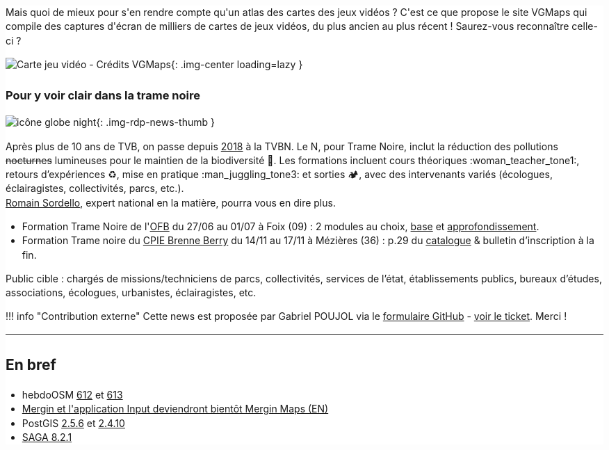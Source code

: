 Mais quoi de mieux pour s'en rendre compte qu'un atlas des cartes des jeux vidéos ? C'est ce que propose le site VGMaps qui compile des captures d'écran de milliers de cartes de jeux vidéos, du plus ancien au plus récent ! Saurez-vous reconnaître celle-ci ?

![Carte jeu vidéo - Crédits VGMaps](https://cdn.geotribu.fr/img/articles-blog-rdp/capture-ecran/vgmaps_carte_jeu_video.jpeg "Carte jeu vidéo - Crédits VGMaps"){: .img-center loading=lazy }

### Pour y voir clair dans la trame noire

![icône globe night](https://cdn.geotribu.fr/img/internal/icons-rdp-news/night.png "icône globe night"){: .img-rdp-news-thumb }

Après plus de 10 ans de TVB, on passe depuis [2018](https://www.legifrance.gouv.fr/loda/id/JORFTEXT000037864346/) à la TVBN. Le N, pour Trame Noire, inclut la réduction des pollutions ~~nocturnes~~ lumineuses pour le maintien de la biodiversité  :milky_way:. Les formations incluent cours théoriques :woman_teacher_tone1:, retours d’expériences :recycle:, mise en pratique :man_juggling_tone3: et sorties :camping:, avec des intervenants variés (écologues, éclairagistes, collectivités, parcs, etc.).  
[Romain Sordello](http://www.biodiversite.romain-sordello.fr/?p=quisuisje), expert national en la matière, pourra vous en dire plus.

- Formation Trame Noire de l'[OFB](https://www.ofb.gouv.fr/) du 27/06 au 01/07 à Foix (09) : 2 modules au choix, [base](https://formation.ofb.fr/session/fiche?id=4047) et [approfondissement](https://formation.ofb.fr/session/fiche?id=3907).
- Formation Trame noire du [CPIE Brenne Berry](https://www.cpiebrenne.fr/)  du 14/11 au 17/11 à Mézières (36) : p.29 du [catalogue](https://www.cpiebrenne.fr/wp-content/uploads/2022/03/Catalogue-Formation-Stages-en-Brenne-2022.pdf) & bulletin d’inscription à la fin.

Public cible : chargés de missions/techniciens de parcs, collectivités, services de l’état, établissements publics, bureaux d’études, associations, écologues, urbanistes, éclairagistes, etc.

!!! info "Contribution externe"
    Cette news est proposée par Gabriel POUJOL via le [formulaire GitHub](https://github.com/geotribu/website/issues/new?assignees=Guts&labels=contribution+externe%2Crdp%2Ctriage&template=RDP_NEWS.yml) - [voir le ticket](https://github.com/geotribu/website/issues/595). Merci !

----

## En bref

- hebdoOSM [612](https://weeklyosm.eu/fr/archives/15526) et [613](https://weeklyosm.eu/fr/archives/15538)
- [Mergin et l'application Input deviendront bientôt Mergin Maps (EN)](https://www.lutraconsulting.co.uk/blog/2022/04/18/merginmaps/)
- PostGIS [2.5.6](https://postgis.net/2022/04/21/postgis-2.5.6/) et [2.4.10](https://postgis.net/2022/04/24/postgis-2.4.10/)
- [SAGA 8.2.1](https://sourceforge.net/p/saga-gis/news/)


[^1]: La Journée Professionnelle d’OPenIG porte sur des thèmes en lien avec l’actualité de la géomatique et les besoins de veille exprimés par les membres d'OPenIG, plateforme régionale associative pour l'information géographique en Occitanie, le Crige Occitanie quoi?
